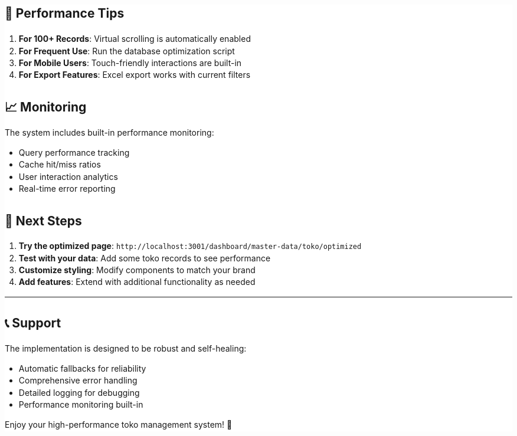 ## 🎯 **Performance Tips**

1. **For 100+ Records**: Virtual scrolling is automatically enabled
2. **For Frequent Use**: Run the database optimization script
3. **For Mobile Users**: Touch-friendly interactions are built-in
4. **For Export Features**: Excel export works with current filters

## 📈 **Monitoring**

The system includes built-in performance monitoring:
- Query performance tracking
- Cache hit/miss ratios
- User interaction analytics
- Real-time error reporting

## 🚀 **Next Steps**

1. **Try the optimized page**: `http://localhost:3001/dashboard/master-data/toko/optimized`
2. **Test with your data**: Add some toko records to see performance
3. **Customize styling**: Modify components to match your brand
4. **Add features**: Extend with additional functionality as needed

---

## 📞 **Support**

The implementation is designed to be robust and self-healing:
- Automatic fallbacks for reliability
- Comprehensive error handling
- Detailed logging for debugging
- Performance monitoring built-in

Enjoy your high-performance toko management system! 🎉